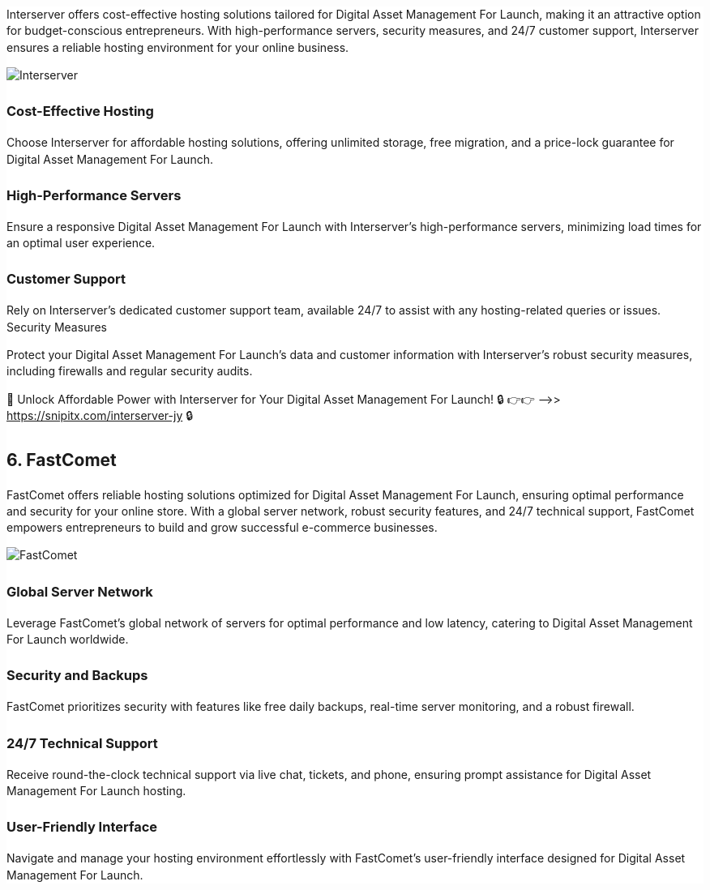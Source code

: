 Interserver offers cost-effective hosting solutions tailored for Digital Asset Management For Launch, making it an attractive option for budget-conscious entrepreneurs. With high-performance servers, security measures, and 24/7 customer support, Interserver ensures a reliable hosting environment for your online business.

![Interserver](https://i.imgur.com/OM5dOEW.jpeg "Interserver Hosting")

### Cost-Effective Hosting
Choose Interserver for affordable hosting solutions, offering unlimited storage, free migration, and a price-lock guarantee for Digital Asset Management For Launch.

### High-Performance Servers
Ensure a responsive Digital Asset Management For Launch with Interserver’s high-performance servers, minimizing load times for an optimal user experience.

### Customer Support
Rely on Interserver’s dedicated customer support team, available 24/7 to assist with any hosting-related queries or issues.
Security Measures

Protect your Digital Asset Management For Launch’s data and customer information with Interserver’s robust security measures, including firewalls and regular security audits.

💸 Unlock Affordable Power with Interserver for Your Digital Asset Management For Launch! 🔒
👉👉 -->> https://snipitx.com/interserver-jy 🔒

## 6. FastComet

FastComet offers reliable hosting solutions optimized for Digital Asset Management For Launch, ensuring optimal performance and security for your online store. With a global server network, robust security features, and 24/7 technical support, FastComet empowers entrepreneurs to build and grow successful e-commerce businesses.

![FastComet](https://i.imgur.com/7qgXuWp.png "FastComet Hosting")

### Global Server Network
Leverage FastComet’s global network of servers for optimal performance and low latency, catering to Digital Asset Management For Launch worldwide.

### Security and Backups
FastComet prioritizes security with features like free daily backups, real-time server monitoring, and a robust firewall.

### 24/7 Technical Support
Receive round-the-clock technical support via live chat, tickets, and phone, ensuring prompt assistance for Digital Asset Management For Launch hosting.

### User-Friendly Interface
Navigate and manage your hosting environment effortlessly with FastComet’s user-friendly interface designed for Digital Asset Management For Launch.
